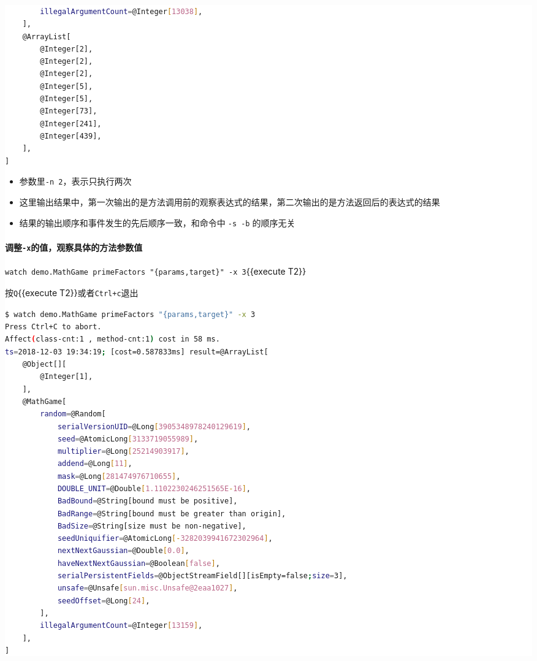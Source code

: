 ```bash
        illegalArgumentCount=@Integer[13038],
    ],
    @ArrayList[
        @Integer[2],
        @Integer[2],
        @Integer[2],
        @Integer[5],
        @Integer[5],
        @Integer[73],
        @Integer[241],
        @Integer[439],
    ],
]
```

* 参数里`-n 2`，表示只执行两次

* 这里输出结果中，第一次输出的是方法调用前的观察表达式的结果，第二次输出的是方法返回后的表达式的结果

* 结果的输出顺序和事件发生的先后顺序一致，和命令中 `-s -b` 的顺序无关

#### 调整`-x`的值，观察具体的方法参数值

`watch demo.MathGame primeFactors "{params,target}" -x 3`{{execute T2}}

按`Q`{{execute T2}}或者`Ctrl+c`退出

```bash
$ watch demo.MathGame primeFactors "{params,target}" -x 3
Press Ctrl+C to abort.
Affect(class-cnt:1 , method-cnt:1) cost in 58 ms.
ts=2018-12-03 19:34:19; [cost=0.587833ms] result=@ArrayList[
    @Object[][
        @Integer[1],
    ],
    @MathGame[
        random=@Random[
            serialVersionUID=@Long[3905348978240129619],
            seed=@AtomicLong[3133719055989],
            multiplier=@Long[25214903917],
            addend=@Long[11],
            mask=@Long[281474976710655],
            DOUBLE_UNIT=@Double[1.1102230246251565E-16],
            BadBound=@String[bound must be positive],
            BadRange=@String[bound must be greater than origin],
            BadSize=@String[size must be non-negative],
            seedUniquifier=@AtomicLong[-3282039941672302964],
            nextNextGaussian=@Double[0.0],
            haveNextNextGaussian=@Boolean[false],
            serialPersistentFields=@ObjectStreamField[][isEmpty=false;size=3],
            unsafe=@Unsafe[sun.misc.Unsafe@2eaa1027],
            seedOffset=@Long[24],
        ],
        illegalArgumentCount=@Integer[13159],
    ],
]
```
